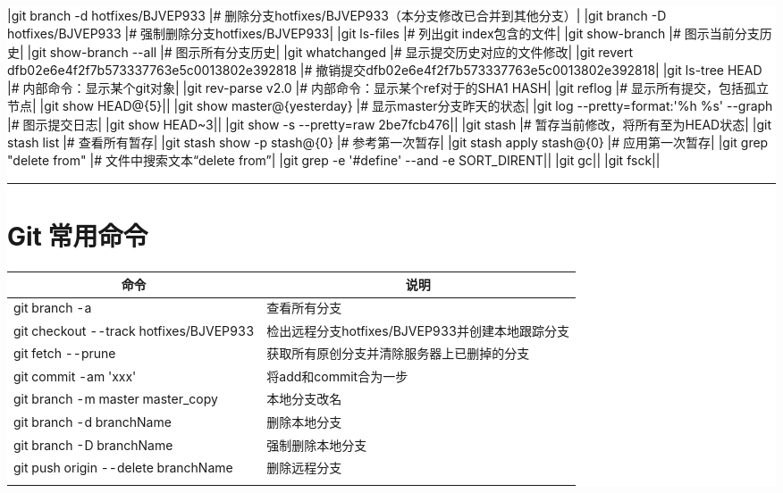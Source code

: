 |git branch -d hotfixes/BJVEP933                           |# 删除分支hotfixes/BJVEP933（本分支修改已合并到其他分支）|
|git branch -D hotfixes/BJVEP933                           |# 强制删除分支hotfixes/BJVEP933|
|git ls-files                                              |# 列出git index包含的文件|
|git show-branch                                           |# 图示当前分支历史|
|git show-branch --all                                     |# 图示所有分支历史|
|git whatchanged                                           |# 显示提交历史对应的文件修改|
|git revert dfb02e6e4f2f7b573337763e5c0013802e392818       |# 撤销提交dfb02e6e4f2f7b573337763e5c0013802e392818|
|git ls-tree HEAD                                          |# 内部命令：显示某个git对象|
|git rev-parse v2.0                                        |# 内部命令：显示某个ref对于的SHA1 HASH|
|git reflog                                                |# 显示所有提交，包括孤立节点|
|git show HEAD@{5}||
|git show master@{yesterday}                               |# 显示master分支昨天的状态|
|git log --pretty=format:'%h %s' --graph                   |# 图示提交日志|
|git show HEAD~3||
|git show -s --pretty=raw 2be7fcb476||
|git stash                                                 |# 暂存当前修改，将所有至为HEAD状态|
|git stash list                                            |# 查看所有暂存|
|git stash show -p stash@{0}                               |# 参考第一次暂存|
|git stash apply stash@{0}                                 |# 应用第一次暂存|
|git grep "delete from"                                    |# 文件中搜索文本“delete from”|
|git grep -e '#define' --and -e SORT_DIRENT||
|git gc||
|git fsck||

---

# Git 常用命令

| 命令                                   | 说明                                            |
| -------------------------------------- | ----------------------------------------------- |
| git branch -a                          | 查看所有分支                                    |
| git checkout --track hotfixes/BJVEP933 | 检出远程分支hotfixes/BJVEP933并创建本地跟踪分支 |
| git fetch --prune                      | 获取所有原创分支并清除服务器上已删掉的分支      |
| git commit -am 'xxx'                   | 将add和commit合为一步                           |
| git branch -m master master_copy       | 本地分支改名                                    |
| git branch -d branchName               | 删除本地分支                                    |
| git branch -D branchName               | 强制删除本地分支                                |
| git push origin --delete branchName    | 删除远程分支                                    |
|                                        |                                                 |

